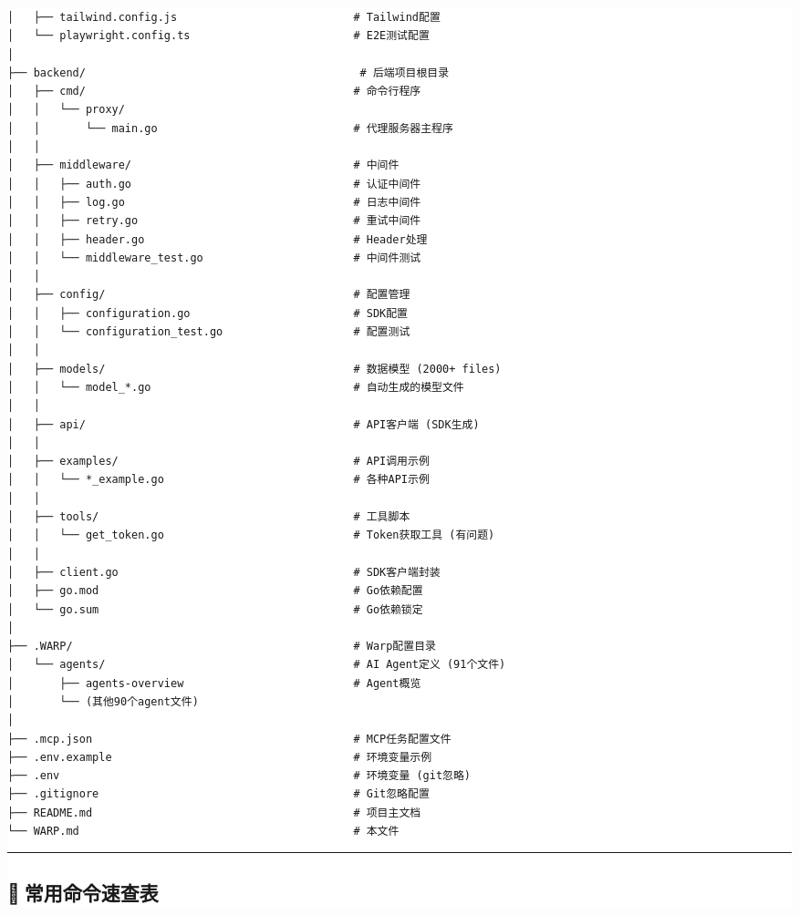 ```
│   ├── tailwind.config.js                           # Tailwind配置
│   └── playwright.config.ts                         # E2E测试配置
│
├── backend/                                          # 后端项目根目录
│   ├── cmd/                                         # 命令行程序
│   │   └── proxy/
│   │       └── main.go                              # 代理服务器主程序
│   │
│   ├── middleware/                                  # 中间件
│   │   ├── auth.go                                  # 认证中间件
│   │   ├── log.go                                   # 日志中间件
│   │   ├── retry.go                                 # 重试中间件
│   │   ├── header.go                                # Header处理
│   │   └── middleware_test.go                       # 中间件测试
│   │
│   ├── config/                                      # 配置管理
│   │   ├── configuration.go                         # SDK配置
│   │   └── configuration_test.go                    # 配置测试
│   │
│   ├── models/                                      # 数据模型 (2000+ files)
│   │   └── model_*.go                               # 自动生成的模型文件
│   │
│   ├── api/                                         # API客户端 (SDK生成)
│   │
│   ├── examples/                                    # API调用示例
│   │   └── *_example.go                             # 各种API示例
│   │
│   ├── tools/                                       # 工具脚本
│   │   └── get_token.go                             # Token获取工具 (有问题)
│   │
│   ├── client.go                                    # SDK客户端封装
│   ├── go.mod                                       # Go依赖配置
│   └── go.sum                                       # Go依赖锁定
│
├── .WARP/                                           # Warp配置目录
│   └── agents/                                      # AI Agent定义 (91个文件)
│       ├── agents-overview                          # Agent概览
│       └── (其他90个agent文件)
│
├── .mcp.json                                        # MCP任务配置文件
├── .env.example                                     # 环境变量示例
├── .env                                             # 环境变量 (git忽略)
├── .gitignore                                       # Git忽略配置
├── README.md                                        # 项目主文档
└── WARP.md                                          # 本文件
```

---

## 🎯 常用命令速查表

